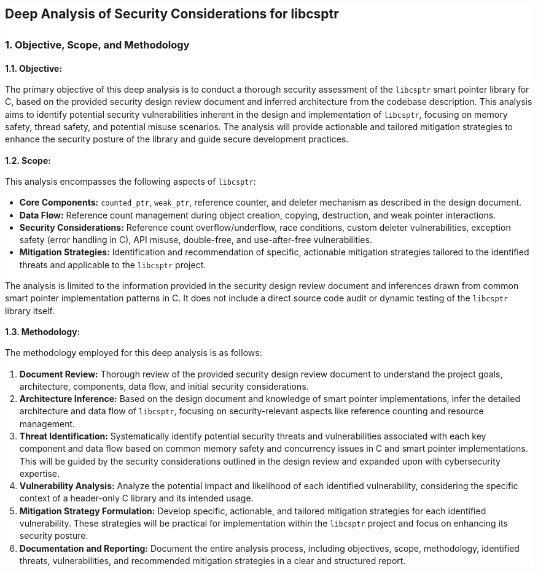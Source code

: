 ## Deep Analysis of Security Considerations for libcsptr

### 1. Objective, Scope, and Methodology

**1.1. Objective:**

The primary objective of this deep analysis is to conduct a thorough security assessment of the `libcsptr` smart pointer library for C, based on the provided security design review document and inferred architecture from the codebase description. This analysis aims to identify potential security vulnerabilities inherent in the design and implementation of `libcsptr`, focusing on memory safety, thread safety, and potential misuse scenarios. The analysis will provide actionable and tailored mitigation strategies to enhance the security posture of the library and guide secure development practices.

**1.2. Scope:**

This analysis encompasses the following aspects of `libcsptr`:

* **Core Components:**  `counted_ptr`, `weak_ptr`, reference counter, and deleter mechanism as described in the design document.
* **Data Flow:**  Reference count management during object creation, copying, destruction, and weak pointer interactions.
* **Security Considerations:**  Reference count overflow/underflow, race conditions, custom deleter vulnerabilities, exception safety (error handling in C), API misuse, double-free, and use-after-free vulnerabilities.
* **Mitigation Strategies:**  Identification and recommendation of specific, actionable mitigation strategies tailored to the identified threats and applicable to the `libcsptr` project.

The analysis is limited to the information provided in the security design review document and inferences drawn from common smart pointer implementation patterns in C. It does not include a direct source code audit or dynamic testing of the `libcsptr` library itself.

**1.3. Methodology:**

The methodology employed for this deep analysis is as follows:

1. **Document Review:**  Thorough review of the provided security design review document to understand the project goals, architecture, components, data flow, and initial security considerations.
2. **Architecture Inference:**  Based on the design document and knowledge of smart pointer implementations, infer the detailed architecture and data flow of `libcsptr`, focusing on security-relevant aspects like reference counting and resource management.
3. **Threat Identification:**  Systematically identify potential security threats and vulnerabilities associated with each key component and data flow based on common memory safety and concurrency issues in C and smart pointer implementations. This will be guided by the security considerations outlined in the design review and expanded upon with cybersecurity expertise.
4. **Vulnerability Analysis:**  Analyze the potential impact and likelihood of each identified vulnerability, considering the specific context of a header-only C library and its intended usage.
5. **Mitigation Strategy Formulation:**  Develop specific, actionable, and tailored mitigation strategies for each identified vulnerability. These strategies will be practical for implementation within the `libcsptr` project and focus on enhancing its security posture.
6. **Documentation and Reporting:**  Document the entire analysis process, including objectives, scope, methodology, identified threats, vulnerabilities, and recommended mitigation strategies in a clear and structured report.
